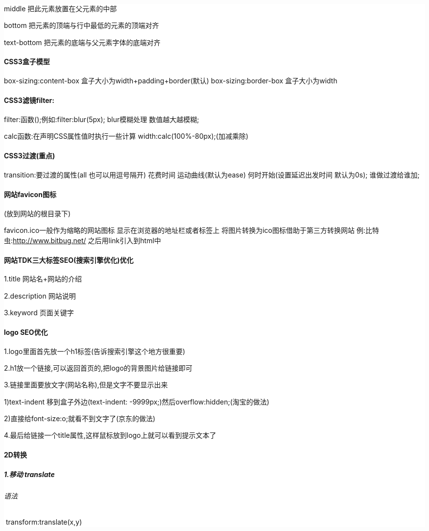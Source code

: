 middle 把此元素放置在父元素的中部

bottom 把元素的顶端与行中最低的元素的顶端对齐

text-bottom 把元素的底端与父元素字体的底端对齐

#### CSS3盒子模型

box-sizing:content-box 盒子大小为width+padding+border(默认)
box-sizing:border-box 盒子大小为width

#### CSS3滤镜filter:

filter:函数();例如:filter:blur(5px);  blur模糊处理 数值越大越模糊;

calc函数:在声明CSS属性值时执行一些计算
width:calc(100%-80px);(加减乘除)

#### CSS3过渡(重点)

transition:要过渡的属性(all 也可以用逗号隔开) 花费时间 运动曲线(默认为ease) 何时开始(设置延迟出发时间 默认为0s);
谁做过渡给谁加;

#### 网站favicon图标 

(放到网站的根目录下)

favicon.ico一般作为缩略的网站图标 显示在浏览器的地址栏或者标签上
将图片转换为ico图标借助于第三方转换网站 例:比特虫:http://www.bitbug.net/
之后用link引入到html中

#### 网站TDK三大标签SEO(搜索引擎优化)优化

1.title 网站名+网站的介绍

2.description 网站说明

3.keyword 页面关键字

#### logo SEO优化

1.logo里面首先放一个h1标签(告诉搜索引擎这个地方很重要)

2.h1放一个链接,可以返回首页的,把logo的背景图片给链接即可

3.链接里面要放文字(网站名称),但是文字不要显示出来

1)text-indent 移到盒子外边(text-indent: -9999px;)然后overflow:hidden;(淘宝的做法)

2)直接给font-size:o;就看不到文字了(京东的做法)

4.最后给链接一个title属性,这样鼠标放到logo上就可以看到提示文本了

#### 2D转换

##### 1.移动 translate

###### 语法 

​		transform:translate(x,y)
